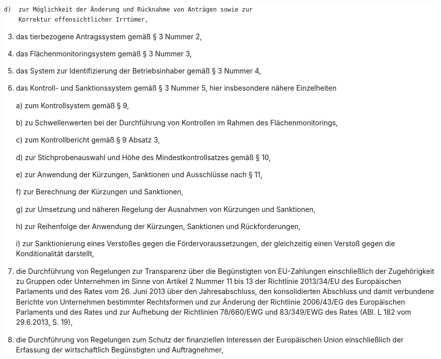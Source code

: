 
    d)  zur Möglichkeit der Änderung und Rücknahme von Anträgen sowie zur
        Korrektur offensichtlicher Irrtümer,





3.  das tierbezogene Antragssystem gemäß § 3 Nummer 2,


4.  das Flächenmonitoringsystem gemäß § 3 Nummer 3,


5.  das System zur Identifizierung der Betriebsinhaber gemäß § 3 Nummer 4,


6.  das Kontroll- und Sanktionssystem gemäß § 3 Nummer 5, hier
    insbesondere nähere Einzelheiten

    a)  zum Kontrollsystem gemäß § 9,


    b)  zu Schwellenwerten bei der Durchführung von Kontrollen im Rahmen des
        Flächenmonitorings,


    c)  zum Kontrollbericht gemäß § 9 Absatz 3,


    d)  zur Stichprobenauswahl und Höhe des Mindestkontrollsatzes gemäß § 10,


    e)  zur Anwendung der Kürzungen, Sanktionen und Ausschlüsse nach § 11,


    f)  zur Berechnung der Kürzungen und Sanktionen,


    g)  zur Umsetzung und näheren Regelung der Ausnahmen von Kürzungen und
        Sanktionen,


    h)  zur Reihenfolge der Anwendung der Kürzungen, Sanktionen und
        Rückforderungen,


    i)  zur Sanktionierung eines Verstoßes gegen die Fördervoraussetzungen,
        der gleichzeitig einen Verstoß gegen die Konditionalität darstellt,





7.  die Durchführung von Regelungen zur Transparenz über die Begünstigten
    von EU-Zahlungen einschließlich der Zugehörigkeit zu Gruppen oder
    Unternehmen im Sinne von Artikel 2 Nummer 11 bis 13 der Richtlinie
    2013/34/EU des Europäischen Parlaments und des Rates vom 26. Juni 2013
    über den Jahresabschluss, den konsolidierten Abschluss und damit
    verbundene Berichte von Unternehmen bestimmter Rechtsformen und zur
    Änderung der Richtlinie 2006/43/EG des Europäischen Parlaments und des
    Rates und zur Aufhebung der Richtlinien 78/660/EWG und 83/349/EWG des
    Rates (ABl. L 182 vom 29.6.2013, S. 19),


8.  die Durchführung von Regelungen zum Schutz der finanziellen Interessen
    der Europäischen Union einschließlich der Erfassung der wirtschaftlich
    Begünstigten und Auftragnehmer,
